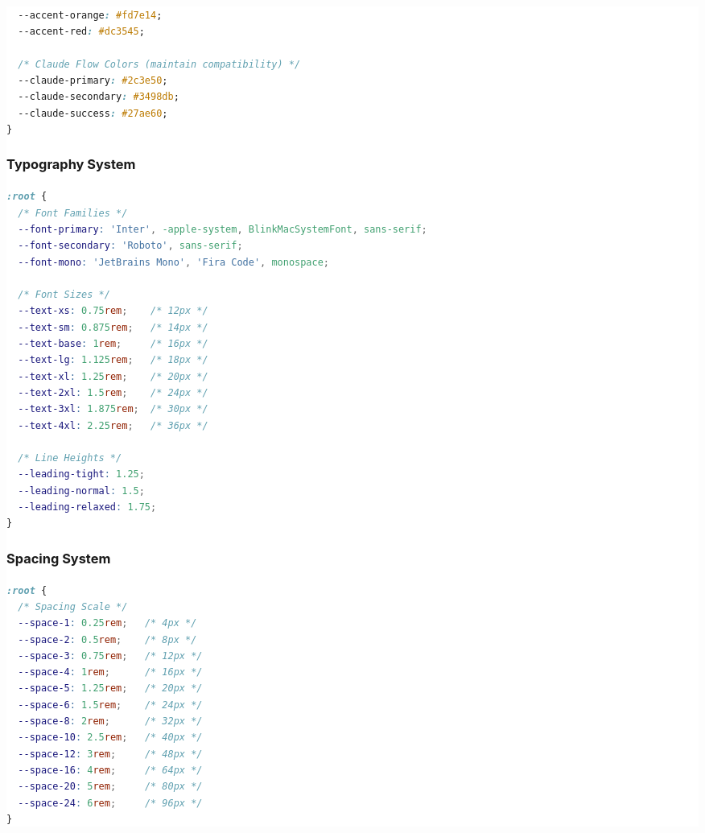 ```css
  --accent-orange: #fd7e14;
  --accent-red: #dc3545;
  
  /* Claude Flow Colors (maintain compatibility) */
  --claude-primary: #2c3e50;
  --claude-secondary: #3498db;
  --claude-success: #27ae60;
}
```

### Typography System
```css
:root {
  /* Font Families */
  --font-primary: 'Inter', -apple-system, BlinkMacSystemFont, sans-serif;
  --font-secondary: 'Roboto', sans-serif;
  --font-mono: 'JetBrains Mono', 'Fira Code', monospace;
  
  /* Font Sizes */
  --text-xs: 0.75rem;    /* 12px */
  --text-sm: 0.875rem;   /* 14px */
  --text-base: 1rem;     /* 16px */
  --text-lg: 1.125rem;   /* 18px */
  --text-xl: 1.25rem;    /* 20px */
  --text-2xl: 1.5rem;    /* 24px */
  --text-3xl: 1.875rem;  /* 30px */
  --text-4xl: 2.25rem;   /* 36px */
  
  /* Line Heights */
  --leading-tight: 1.25;
  --leading-normal: 1.5;
  --leading-relaxed: 1.75;
}
```

### Spacing System
```css
:root {
  /* Spacing Scale */
  --space-1: 0.25rem;   /* 4px */
  --space-2: 0.5rem;    /* 8px */
  --space-3: 0.75rem;   /* 12px */
  --space-4: 1rem;      /* 16px */
  --space-5: 1.25rem;   /* 20px */
  --space-6: 1.5rem;    /* 24px */
  --space-8: 2rem;      /* 32px */
  --space-10: 2.5rem;   /* 40px */
  --space-12: 3rem;     /* 48px */
  --space-16: 4rem;     /* 64px */
  --space-20: 5rem;     /* 80px */
  --space-24: 6rem;     /* 96px */
}
```
